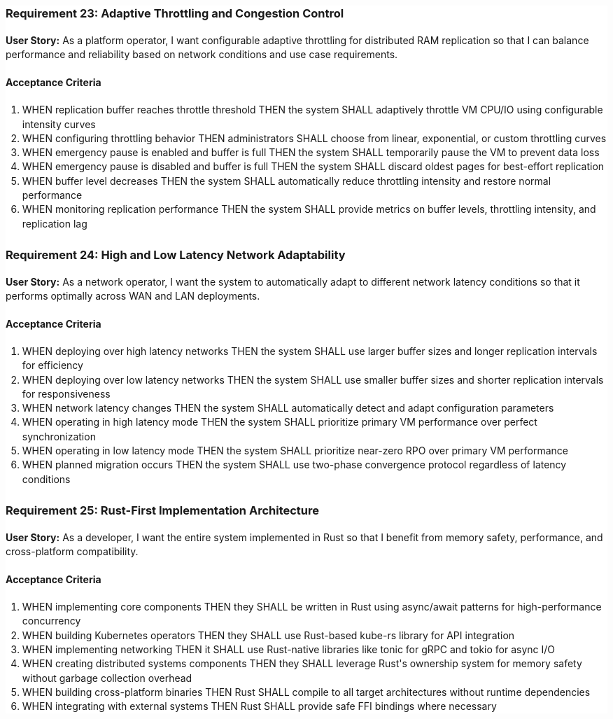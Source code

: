 ### Requirement 23: Adaptive Throttling and Congestion Control

**User Story:** As a platform operator, I want configurable adaptive throttling for distributed RAM replication so that I can balance performance and reliability based on network conditions and use case requirements.

#### Acceptance Criteria

1. WHEN replication buffer reaches throttle threshold THEN the system SHALL adaptively throttle VM CPU/IO using configurable intensity curves
2. WHEN configuring throttling behavior THEN administrators SHALL choose from linear, exponential, or custom throttling curves
3. WHEN emergency pause is enabled and buffer is full THEN the system SHALL temporarily pause the VM to prevent data loss
4. WHEN emergency pause is disabled and buffer is full THEN the system SHALL discard oldest pages for best-effort replication
5. WHEN buffer level decreases THEN the system SHALL automatically reduce throttling intensity and restore normal performance
6. WHEN monitoring replication performance THEN the system SHALL provide metrics on buffer levels, throttling intensity, and replication lag

### Requirement 24: High and Low Latency Network Adaptability

**User Story:** As a network operator, I want the system to automatically adapt to different network latency conditions so that it performs optimally across WAN and LAN deployments.

#### Acceptance Criteria

1. WHEN deploying over high latency networks THEN the system SHALL use larger buffer sizes and longer replication intervals for efficiency
2. WHEN deploying over low latency networks THEN the system SHALL use smaller buffer sizes and shorter replication intervals for responsiveness
3. WHEN network latency changes THEN the system SHALL automatically detect and adapt configuration parameters
4. WHEN operating in high latency mode THEN the system SHALL prioritize primary VM performance over perfect synchronization
5. WHEN operating in low latency mode THEN the system SHALL prioritize near-zero RPO over primary VM performance
6. WHEN planned migration occurs THEN the system SHALL use two-phase convergence protocol regardless of latency conditions

### Requirement 25: Rust-First Implementation Architecture

**User Story:** As a developer, I want the entire system implemented in Rust so that I benefit from memory safety, performance, and cross-platform compatibility.

#### Acceptance Criteria

1. WHEN implementing core components THEN they SHALL be written in Rust using async/await patterns for high-performance concurrency
2. WHEN building Kubernetes operators THEN they SHALL use Rust-based kube-rs library for API integration
3. WHEN implementing networking THEN it SHALL use Rust-native libraries like tonic for gRPC and tokio for async I/O
4. WHEN creating distributed systems components THEN they SHALL leverage Rust's ownership system for memory safety without garbage collection overhead
5. WHEN building cross-platform binaries THEN Rust SHALL compile to all target architectures without runtime dependencies
6. WHEN integrating with external systems THEN Rust SHALL provide safe FFI bindings where necessary
